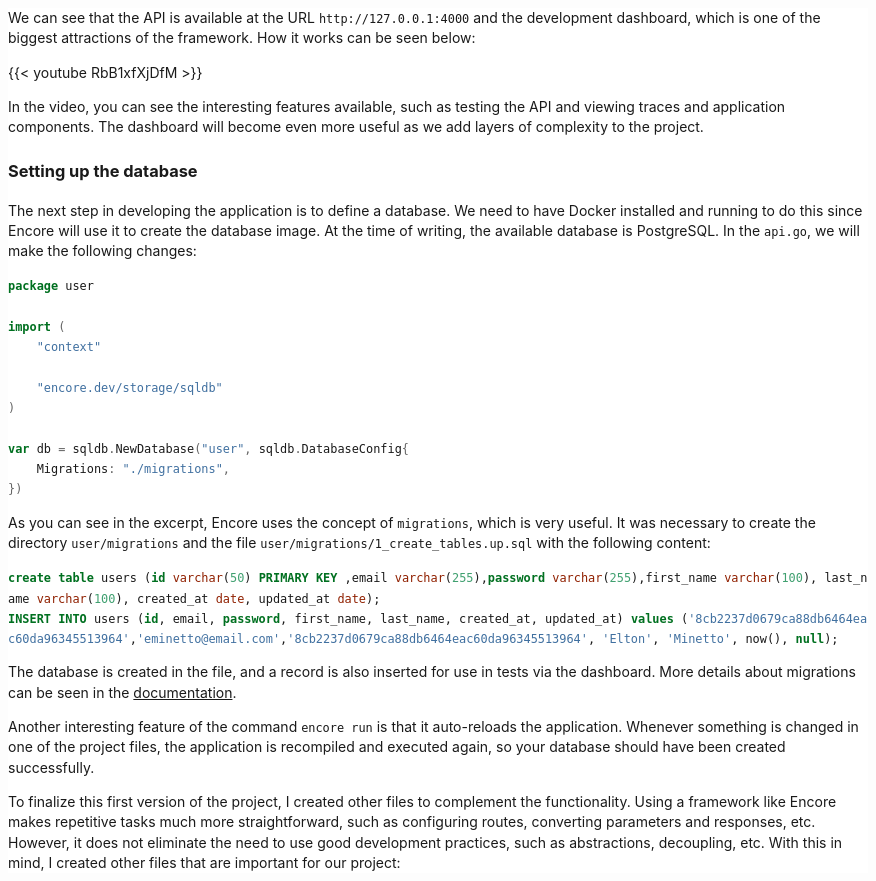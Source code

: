 We can see that the API is available at the URL `http://127.0.0.1:4000` and the development dashboard, which is one of the biggest attractions of the framework. How it works can be seen below:

{{< youtube RbB1xfXjDfM >}}

In the video, you can see the interesting features available, such as testing the API and viewing traces and application components. The dashboard will become even more useful as we add layers of complexity to the project.

### Setting up the database

The next step in developing the application is to define a database. We need to have Docker installed and running to do this since Encore will use it to create the database image. At the time of writing, the available database is PostgreSQL. In the `api.go`, we will make the following changes:


```go
package user

import (
	"context"

	"encore.dev/storage/sqldb"
)

var db = sqldb.NewDatabase("user", sqldb.DatabaseConfig{
	Migrations: "./migrations",
})
```

As you can see in the excerpt, Encore uses the concept of `migrations`, which is very useful. It was necessary to create the directory `user/migrations` and the file `user/migrations/1_create_tables.up.sql` with the following content:


```sql
create table users (id varchar(50) PRIMARY KEY ,email varchar(255),password varchar(255),first_name varchar(100), last_name varchar(100), created_at date, updated_at date);
INSERT INTO users (id, email, password, first_name, last_name, created_at, updated_at) values ('8cb2237d0679ca88db6464eac60da96345513964','eminetto@email.com','8cb2237d0679ca88db6464eac60da96345513964', 'Elton', 'Minetto', now(), null);

```

The database is created in the file, and a record is also inserted for use in tests via the dashboard. More details about migrations can be seen in the [documentation](https://encore.dev/docs/go/primitives/databases#database-migrations).

Another interesting feature of the command `encore run` is that it auto-reloads the application. Whenever something is changed in one of the project files, the application is recompiled and executed again, so your database should have been created successfully.

To finalize this first version of the project, I created other files to complement the functionality. Using a framework like Encore makes repetitive tasks much more straightforward, such as configuring routes, converting parameters and responses, etc. However, it does not eliminate the need to use good development practices, such as abstractions, decoupling, etc. With this in mind, I created other files that are important for our project:
